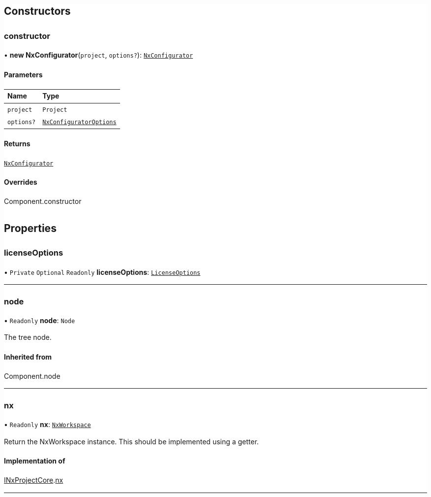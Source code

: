 ## Constructors

### constructor

• **new NxConfigurator**(`project`, `options?`): [`NxConfigurator`](NxConfigurator.md)

#### Parameters

| Name | Type |
| :------ | :------ |
| `project` | `Project` |
| `options?` | [`NxConfiguratorOptions`](../interfaces/NxConfiguratorOptions.md) |

#### Returns

[`NxConfigurator`](NxConfigurator.md)

#### Overrides

Component.constructor

## Properties

### licenseOptions

• `Private` `Optional` `Readonly` **licenseOptions**: [`LicenseOptions`](../interfaces/LicenseOptions.md)

___

### node

• `Readonly` **node**: `Node`

The tree node.

#### Inherited from

Component.node

___

### nx

• `Readonly` **nx**: [`NxWorkspace`](NxWorkspace.md)

Return the NxWorkspace instance. This should be implemented using a getter.

#### Implementation of

[INxProjectCore](../interfaces/INxProjectCore.md).[nx](../interfaces/INxProjectCore.md#nx)

___
